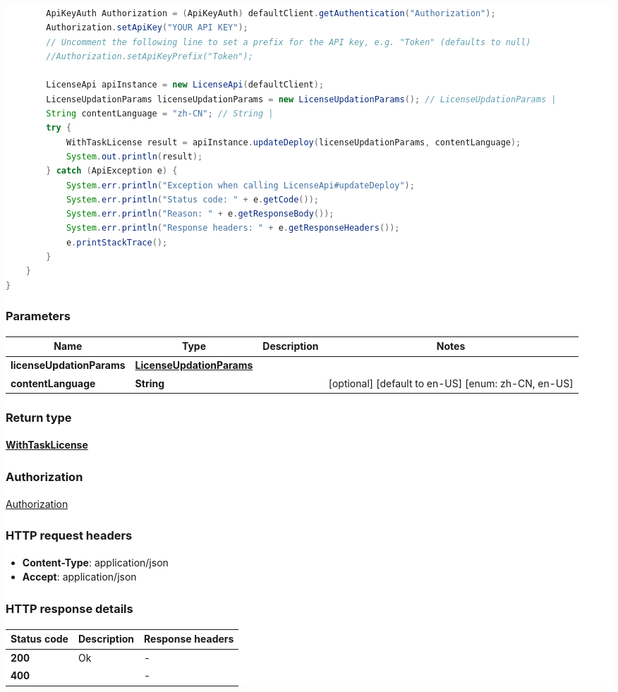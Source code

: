 ```java
        ApiKeyAuth Authorization = (ApiKeyAuth) defaultClient.getAuthentication("Authorization");
        Authorization.setApiKey("YOUR API KEY");
        // Uncomment the following line to set a prefix for the API key, e.g. "Token" (defaults to null)
        //Authorization.setApiKeyPrefix("Token");

        LicenseApi apiInstance = new LicenseApi(defaultClient);
        LicenseUpdationParams licenseUpdationParams = new LicenseUpdationParams(); // LicenseUpdationParams | 
        String contentLanguage = "zh-CN"; // String | 
        try {
            WithTaskLicense result = apiInstance.updateDeploy(licenseUpdationParams, contentLanguage);
            System.out.println(result);
        } catch (ApiException e) {
            System.err.println("Exception when calling LicenseApi#updateDeploy");
            System.err.println("Status code: " + e.getCode());
            System.err.println("Reason: " + e.getResponseBody());
            System.err.println("Response headers: " + e.getResponseHeaders());
            e.printStackTrace();
        }
    }
}
```

### Parameters


Name | Type | Description  | Notes
------------- | ------------- | ------------- | -------------
 **licenseUpdationParams** | [**LicenseUpdationParams**](LicenseUpdationParams.md)|  |
 **contentLanguage** | **String**|  | [optional] [default to en-US] [enum: zh-CN, en-US]

### Return type

[**WithTaskLicense**](WithTaskLicense.md)

### Authorization

[Authorization](../README.md#Authorization)

### HTTP request headers

- **Content-Type**: application/json
- **Accept**: application/json


### HTTP response details
| Status code | Description | Response headers |
|-------------|-------------|------------------|
| **200** | Ok |  -  |
| **400** |  |  -  |

